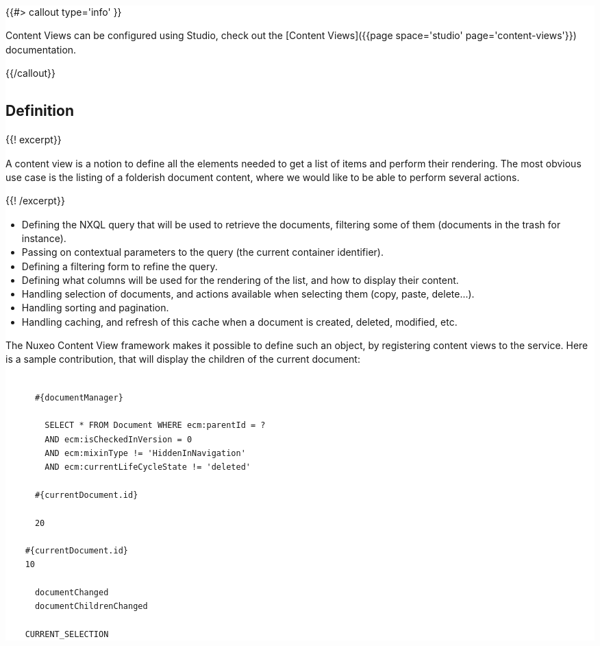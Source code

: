{{#> callout type='info' }}

Content Views can be configured using Studio, check out the&nbsp;[Content Views]({{page space='studio' page='content-views'}}) documentation.

{{/callout}}

## Definition

{{! excerpt}}

A content view is a notion to define all the elements needed to get a list of items and perform their rendering. The most obvious use case is the listing of a folderish document content, where we would like to be able to perform several actions.

{{! /excerpt}}

*   Defining the NXQL query that will be used to retrieve the documents, filtering some of them (documents in the trash for instance).
*   Passing on contextual parameters to the query (the current container identifier).
*   Defining a filtering form to refine the query.
*   Defining what columns will be used for the rendering of the list, and how to display their content.
*   Handling selection of documents, and actions available when selecting them (copy, paste, delete...).
*   Handling sorting and pagination.
*   Handling caching, and refresh of this cache when a document is created, deleted, modified, etc.

The Nuxeo Content View framework makes it possible to define such an object, by registering content views to the service. Here is a sample contribution, that will display the children of the current document:

```

      #{documentManager}

        SELECT * FROM Document WHERE ecm:parentId = ?
        AND ecm:isCheckedInVersion = 0
        AND ecm:mixinType != 'HiddenInNavigation'
        AND ecm:currentLifeCycleState != 'deleted'

      #{currentDocument.id}

      20

    #{currentDocument.id}
    10

      documentChanged
      documentChildrenChanged

    CURRENT_SELECTION

```
